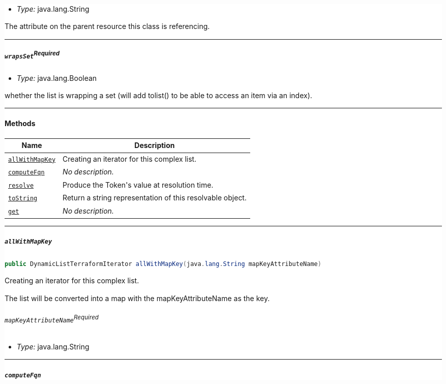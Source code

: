 - *Type:* java.lang.String

The attribute on the parent resource this class is referencing.

---

##### `wrapsSet`<sup>Required</sup> <a name="wrapsSet" id="rhizo-co-terraform-provider-oci.dataOciFileStorageReplicationTargets.DataOciFileStorageReplicationTargetsFilterList.Initializer.parameter.wrapsSet"></a>

- *Type:* java.lang.Boolean

whether the list is wrapping a set (will add tolist() to be able to access an item via an index).

---

#### Methods <a name="Methods" id="Methods"></a>

| **Name** | **Description** |
| --- | --- |
| <code><a href="#rhizo-co-terraform-provider-oci.dataOciFileStorageReplicationTargets.DataOciFileStorageReplicationTargetsFilterList.allWithMapKey">allWithMapKey</a></code> | Creating an iterator for this complex list. |
| <code><a href="#rhizo-co-terraform-provider-oci.dataOciFileStorageReplicationTargets.DataOciFileStorageReplicationTargetsFilterList.computeFqn">computeFqn</a></code> | *No description.* |
| <code><a href="#rhizo-co-terraform-provider-oci.dataOciFileStorageReplicationTargets.DataOciFileStorageReplicationTargetsFilterList.resolve">resolve</a></code> | Produce the Token's value at resolution time. |
| <code><a href="#rhizo-co-terraform-provider-oci.dataOciFileStorageReplicationTargets.DataOciFileStorageReplicationTargetsFilterList.toString">toString</a></code> | Return a string representation of this resolvable object. |
| <code><a href="#rhizo-co-terraform-provider-oci.dataOciFileStorageReplicationTargets.DataOciFileStorageReplicationTargetsFilterList.get">get</a></code> | *No description.* |

---

##### `allWithMapKey` <a name="allWithMapKey" id="rhizo-co-terraform-provider-oci.dataOciFileStorageReplicationTargets.DataOciFileStorageReplicationTargetsFilterList.allWithMapKey"></a>

```java
public DynamicListTerraformIterator allWithMapKey(java.lang.String mapKeyAttributeName)
```

Creating an iterator for this complex list.

The list will be converted into a map with the mapKeyAttributeName as the key.

###### `mapKeyAttributeName`<sup>Required</sup> <a name="mapKeyAttributeName" id="rhizo-co-terraform-provider-oci.dataOciFileStorageReplicationTargets.DataOciFileStorageReplicationTargetsFilterList.allWithMapKey.parameter.mapKeyAttributeName"></a>

- *Type:* java.lang.String

---

##### `computeFqn` <a name="computeFqn" id="rhizo-co-terraform-provider-oci.dataOciFileStorageReplicationTargets.DataOciFileStorageReplicationTargetsFilterList.computeFqn"></a>
